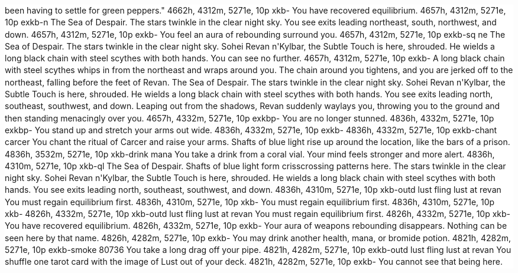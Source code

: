 been having to settle for green peppers."
4662h, 4312m, 5271e, 10p xkb-
You have recovered equilibrium.
4657h, 4312m, 5271e, 10p exkb-n
The Sea of Despair.
The stars twinkle in the clear night sky. You see exits leading northeast, south, 
northwest, and down.
4657h, 4312m, 5271e, 10p exkb-
You feel an aura of rebounding surround you.
4657h, 4312m, 5271e, 10p exkb-sq ne
The Sea of Despair.
The stars twinkle in the clear night sky. Sohei Revan n'Kylbar, the Subtle Touch is here, 
shrouded. He wields a long black chain with steel scythes with both hands.
You can see no further.
4657h, 4312m, 5271e, 10p exkb-
A long black chain with steel scythes whips in from the northeast and wraps around you.
The chain around you tightens, and you are jerked off to the northeast, falling before the
feet of Revan.
The Sea of Despair.
The stars twinkle in the clear night sky. Sohei Revan n'Kylbar, the Subtle Touch is here, 
shrouded. He wields a long black chain with steel scythes with both hands.
You see exits leading north, southeast, southwest, and down.
Leaping out from the shadows, Revan suddenly waylays you, throwing you to the ground and 
then standing menacingly over you.
4657h, 4332m, 5271e, 10p exkbp-
You are no longer stunned.
4836h, 4332m, 5271e, 10p exkbp-
You stand up and stretch your arms out wide.
4836h, 4332m, 5271e, 10p exkb-
4836h, 4332m, 5271e, 10p exkb-chant carcer
You chant the ritual of Carcer and raise your arms. Shafts of blue light rise up around 
the location, like the bars of a prison.
4836h, 3532m, 5271e, 10p xkb-drink mana
You take a drink from a coral vial.
Your mind feels stronger and more alert.
4836h, 4310m, 5271e, 10p xkb-ql
The Sea of Despair.
Shafts of blue light form crisscrossing patterns here. The stars twinkle in the clear 
night sky. Sohei Revan n'Kylbar, the Subtle Touch is here, shrouded. He wields a long 
black chain with steel scythes with both hands.
You see exits leading north, southeast, southwest, and down.
4836h, 4310m, 5271e, 10p xkb-outd lust
fling lust at revan
You must regain equilibrium first.
4836h, 4310m, 5271e, 10p xkb-
You must regain equilibrium first.
4836h, 4310m, 5271e, 10p xkb-
4826h, 4332m, 5271e, 10p xkb-outd lust
fling lust at revan
You must regain equilibrium first.
4826h, 4332m, 5271e, 10p xkb-
You have recovered equilibrium.
4826h, 4332m, 5271e, 10p exkb-
Your aura of weapons rebounding disappears.
Nothing can be seen here by that name.
4826h, 4282m, 5271e, 10p exkb-
You may drink another health, mana, or bromide potion.
4821h, 4282m, 5271e, 10p exkb-smoke 80736
You take a long drag off your pipe.
4821h, 4282m, 5271e, 10p exkb-outd lust
fling lust at revan
You shuffle one tarot card with the image of Lust out of your deck.
4821h, 4282m, 5271e, 10p exkb-
You cannot see that being here.